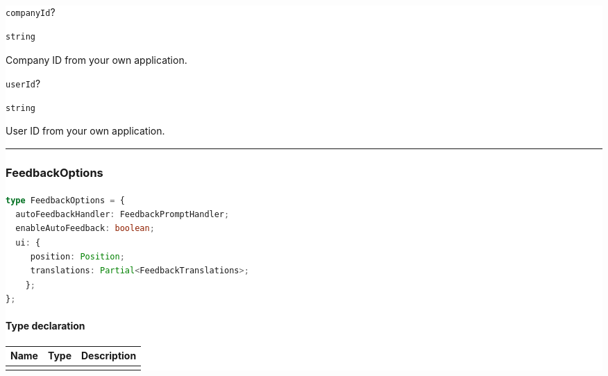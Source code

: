 `companyId`?

</td>
<td>

`string`

</td>
<td>

Company ID from your own application.

</td>
</tr>
<tr>
<td>

`userId`?

</td>
<td>

`string`

</td>
<td>

User ID from your own application.

</td>
</tr>
</tbody>
</table>

***

### FeedbackOptions

```ts
type FeedbackOptions = {
  autoFeedbackHandler: FeedbackPromptHandler;
  enableAutoFeedback: boolean;
  ui: {
     position: Position;
     translations: Partial<FeedbackTranslations>;
    };
};
```

#### Type declaration

<table>
<thead>
<tr>
<th>Name</th>
<th>Type</th>
<th>Description</th>
</tr>
</thead>
<tbody>
<tr>
<td>
